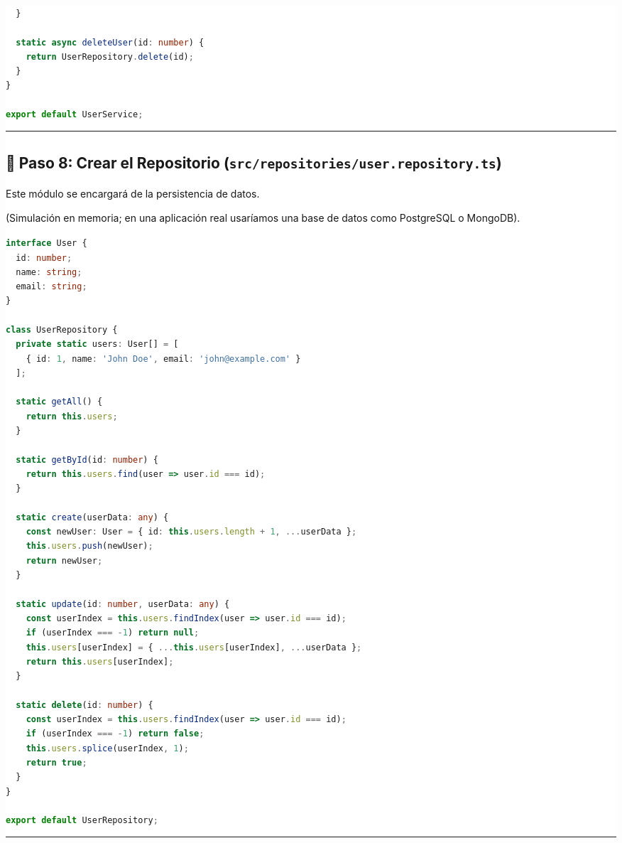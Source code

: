 ```ts
  }

  static async deleteUser(id: number) {
    return UserRepository.delete(id);
  }
}

export default UserService;
```

---

## 🔹 **Paso 8: Crear el Repositorio (`src/repositories/user.repository.ts`)**
Este módulo se encargará de la persistencia de datos.

(Simulación en memoria; en una aplicación real usaríamos una base de datos como PostgreSQL o MongoDB).

```ts
interface User {
  id: number;
  name: string;
  email: string;
}

class UserRepository {
  private static users: User[] = [
    { id: 1, name: 'John Doe', email: 'john@example.com' }
  ];

  static getAll() {
    return this.users;
  }

  static getById(id: number) {
    return this.users.find(user => user.id === id);
  }

  static create(userData: any) {
    const newUser: User = { id: this.users.length + 1, ...userData };
    this.users.push(newUser);
    return newUser;
  }

  static update(id: number, userData: any) {
    const userIndex = this.users.findIndex(user => user.id === id);
    if (userIndex === -1) return null;
    this.users[userIndex] = { ...this.users[userIndex], ...userData };
    return this.users[userIndex];
  }

  static delete(id: number) {
    const userIndex = this.users.findIndex(user => user.id === id);
    if (userIndex === -1) return false;
    this.users.splice(userIndex, 1);
    return true;
  }
}

export default UserRepository;
```

---